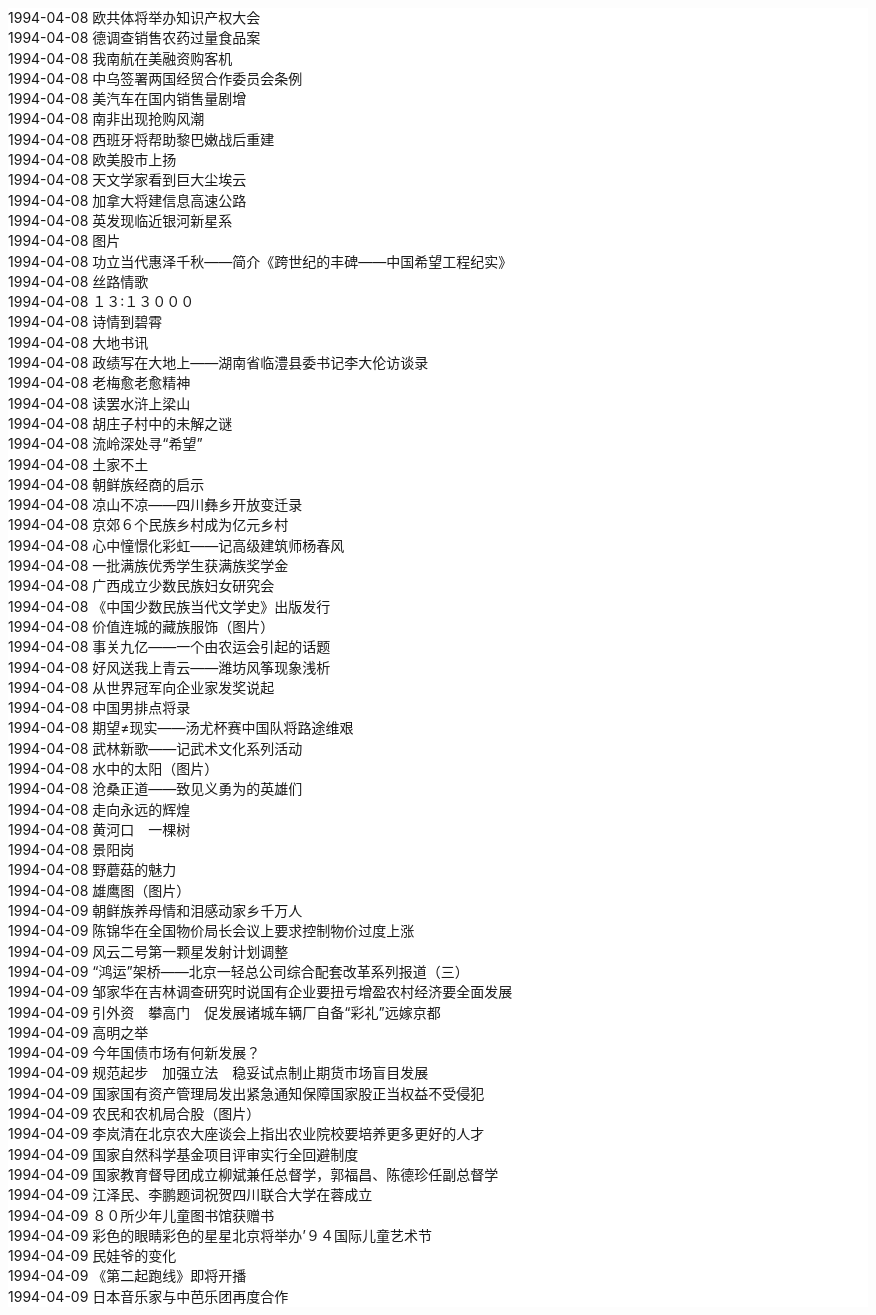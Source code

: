 1994-04-08 欧共体将举办知识产权大会  
1994-04-08 德调查销售农药过量食品案  
1994-04-08 我南航在美融资购客机  
1994-04-08 中乌签署两国经贸合作委员会条例  
1994-04-08 美汽车在国内销售量剧增  
1994-04-08 南非出现抢购风潮  
1994-04-08 西班牙将帮助黎巴嫩战后重建  
1994-04-08 欧美股市上扬  
1994-04-08 天文学家看到巨大尘埃云  
1994-04-08 加拿大将建信息高速公路  
1994-04-08 英发现临近银河新星系  
1994-04-08 图片  
1994-04-08 功立当代惠泽千秋——简介《跨世纪的丰碑——中国希望工程纪实》  
1994-04-08 丝路情歌  
1994-04-08 １３∶１３０００  
1994-04-08 诗情到碧霄  
1994-04-08 大地书讯  
1994-04-08 政绩写在大地上——湖南省临澧县委书记李大伦访谈录  
1994-04-08 老梅愈老愈精神  
1994-04-08 读罢水浒上梁山  
1994-04-08 胡庄子村中的未解之谜  
1994-04-08 流岭深处寻“希望”  
1994-04-08 土家不土  
1994-04-08 朝鲜族经商的启示  
1994-04-08 凉山不凉——四川彝乡开放变迁录  
1994-04-08 京郊６个民族乡村成为亿元乡村  
1994-04-08 心中憧憬化彩虹——记高级建筑师杨春风  
1994-04-08 一批满族优秀学生获满族奖学金  
1994-04-08 广西成立少数民族妇女研究会  
1994-04-08 《中国少数民族当代文学史》出版发行  
1994-04-08 价值连城的藏族服饰（图片）  
1994-04-08 事关九亿——一个由农运会引起的话题  
1994-04-08 好风送我上青云——潍坊风筝现象浅析  
1994-04-08 从世界冠军向企业家发奖说起  
1994-04-08 中国男排点将录  
1994-04-08 期望≠现实——汤尤杯赛中国队将路途维艰  
1994-04-08 武林新歌——记武术文化系列活动  
1994-04-08 水中的太阳（图片）  
1994-04-08 沧桑正道——致见义勇为的英雄们  
1994-04-08 走向永远的辉煌  
1994-04-08 黄河口　一棵树  
1994-04-08 景阳岗  
1994-04-08 野蘑菇的魅力  
1994-04-08 雄鹰图（图片）  
1994-04-09 朝鲜族养母情和泪感动家乡千万人  
1994-04-09 陈锦华在全国物价局长会议上要求控制物价过度上涨  
1994-04-09 风云二号第一颗星发射计划调整  
1994-04-09 “鸿运”架桥——北京一轻总公司综合配套改革系列报道（三）  
1994-04-09 邹家华在吉林调查研究时说国有企业要扭亏增盈农村经济要全面发展  
1994-04-09 引外资　攀高门　促发展诸城车辆厂自备“彩礼”远嫁京都  
1994-04-09 高明之举  
1994-04-09 今年国债市场有何新发展？  
1994-04-09 规范起步　加强立法　稳妥试点制止期货市场盲目发展  
1994-04-09 国家国有资产管理局发出紧急通知保障国家股正当权益不受侵犯  
1994-04-09 农民和农机局合股（图片）  
1994-04-09 李岚清在北京农大座谈会上指出农业院校要培养更多更好的人才  
1994-04-09 国家自然科学基金项目评审实行全回避制度  
1994-04-09 国家教育督导团成立柳斌兼任总督学，郭福昌、陈德珍任副总督学  
1994-04-09 江泽民、李鹏题词祝贺四川联合大学在蓉成立  
1994-04-09 ８０所少年儿童图书馆获赠书  
1994-04-09 彩色的眼睛彩色的星星北京将举办’９４国际儿童艺术节  
1994-04-09 民娃爷的变化  
1994-04-09 《第二起跑线》即将开播  
1994-04-09 日本音乐家与中芭乐团再度合作  